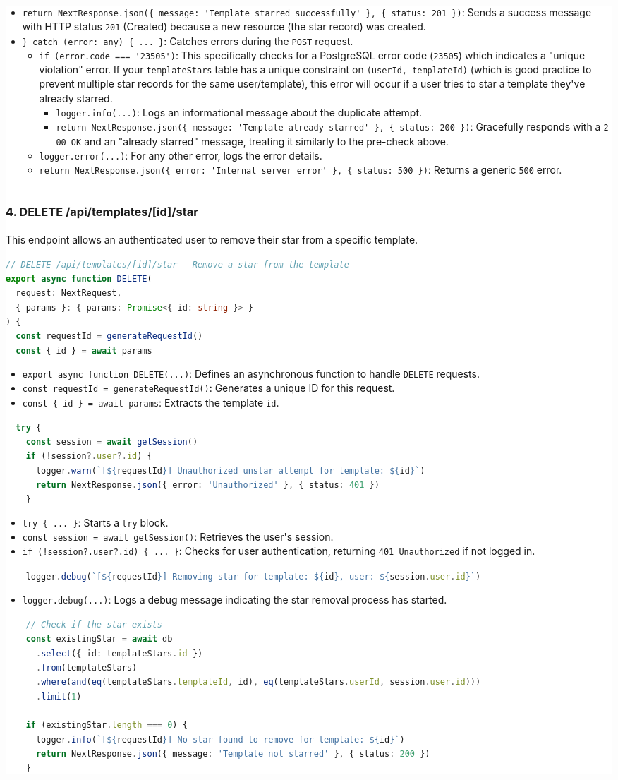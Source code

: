 *   `return NextResponse.json({ message: 'Template starred successfully' }, { status: 201 })`: Sends a success message with HTTP status `201` (Created) because a new resource (the star record) was created.
*   `} catch (error: any) { ... }`: Catches errors during the `POST` request.
    *   `if (error.code === '23505')`: This specifically checks for a PostgreSQL error code (`23505`) which indicates a "unique violation" error. If your `templateStars` table has a unique constraint on `(userId, templateId)` (which is good practice to prevent multiple star records for the same user/template), this error will occur if a user tries to star a template they've already starred.
        *   `logger.info(...)`: Logs an informational message about the duplicate attempt.
        *   `return NextResponse.json({ message: 'Template already starred' }, { status: 200 })`: Gracefully responds with a `200 OK` and an "already starred" message, treating it similarly to the pre-check above.
    *   `logger.error(...)`: For any other error, logs the error details.
    *   `return NextResponse.json({ error: 'Internal server error' }, { status: 500 })`: Returns a generic `500` error.

---

### **4. DELETE /api/templates/[id]/star**

This endpoint allows an authenticated user to remove their star from a specific template.

```typescript
// DELETE /api/templates/[id]/star - Remove a star from the template
export async function DELETE(
  request: NextRequest,
  { params }: { params: Promise<{ id: string }> }
) {
  const requestId = generateRequestId()
  const { id } = await params
```
*   `export async function DELETE(...)`: Defines an asynchronous function to handle `DELETE` requests.
*   `const requestId = generateRequestId()`: Generates a unique ID for this request.
*   `const { id } = await params`: Extracts the template `id`.

```typescript
  try {
    const session = await getSession()
    if (!session?.user?.id) {
      logger.warn(`[${requestId}] Unauthorized unstar attempt for template: ${id}`)
      return NextResponse.json({ error: 'Unauthorized' }, { status: 401 })
    }
```
*   `try { ... }`: Starts a `try` block.
*   `const session = await getSession()`: Retrieves the user's session.
*   `if (!session?.user?.id) { ... }`: Checks for user authentication, returning `401 Unauthorized` if not logged in.

```typescript
    logger.debug(`[${requestId}] Removing star for template: ${id}, user: ${session.user.id}`)
```
*   `logger.debug(...)`: Logs a debug message indicating the star removal process has started.

```typescript
    // Check if the star exists
    const existingStar = await db
      .select({ id: templateStars.id })
      .from(templateStars)
      .where(and(eq(templateStars.templateId, id), eq(templateStars.userId, session.user.id)))
      .limit(1)

    if (existingStar.length === 0) {
      logger.info(`[${requestId}] No star found to remove for template: ${id}`)
      return NextResponse.json({ message: 'Template not starred' }, { status: 200 })
    }
```